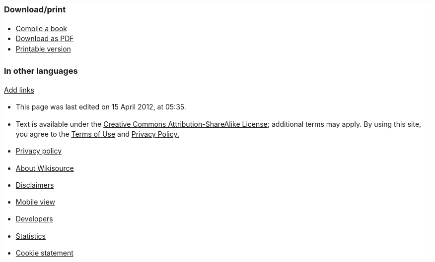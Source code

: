 </div>

### <span>Download/print</span>

<div class="body vector-menu-content">

  - <span id="coll-create_a_book">[Compile a
    book](/w/index.php?title=Special:Book&bookcmd=book_creator&referer=Quran+%28Progressive+Muslims+Organization%29%2F17)</span>
  - <span id="coll-download-as-rl">[Download as
    PDF](/w/index.php?title=Special:DownloadAsPdf&page=Quran_%28Progressive_Muslims_Organization%29%2F17&action=show-download-screen)</span>
  - <span id="t-print">[Printable
    version](/w/index.php?title=Quran_\(Progressive_Muslims_Organization\)/17&printable=yes "Printable version of this page [p]")</span>

</div>

### <span>In other languages</span>

<div class="body vector-menu-content">

<div class="after-portlet after-portlet-lang">

<span class="uls-after-portlet-link"></span><span class="wb-langlinks-add wb-langlinks-link">[Add
links](https://www.wikidata.org/wiki/Special:NewItem?site=enwikisource&page=Quran+%28Progressive+Muslims+Organization%29%2F17 "Add interlanguage links")</span>

</div>

</div>

</div>

</div>

  - <span id="footer-info-lastmod">This page was last edited on 15 April
    2012, at 05:35.</span>
  - <span id="footer-info-copyright">Text is available under the
    [Creative Commons Attribution-ShareAlike
    License](//creativecommons.org/licenses/by-sa/3.0/); additional
    terms may apply. By using this site, you agree to the [Terms of
    Use](//wikimediafoundation.org/wiki/Terms_of_Use) and [Privacy
    Policy.](//wikimediafoundation.org/wiki/Privacy_policy)  
    </span>



  - <span id="footer-places-privacy">[Privacy
    policy](https://foundation.wikimedia.org/wiki/Privacy_policy "wmf:Privacy policy")</span>
  - <span id="footer-places-about">[About
    Wikisource](/wiki/Wikisource:About "Wikisource:About")</span>
  - <span id="footer-places-disclaimer">[Disclaimers](/wiki/Wikisource:General_disclaimer "Wikisource:General disclaimer")</span>
  - <span id="footer-places-mobileview">[Mobile
    view](//en.m.wikisource.org/w/index.php?title=Quran_\(Progressive_Muslims_Organization\)/17&mobileaction=toggle_view_mobile)</span>
  - <span id="footer-places-developers">[Developers](https://www.mediawiki.org/wiki/Special:MyLanguage/How_to_contribute)</span>
  - <span id="footer-places-statslink">[Statistics](https://stats.wikimedia.org/#/en.wikisource.org)</span>
  - <span id="footer-places-cookiestatement">[Cookie
    statement](https://foundation.wikimedia.org/wiki/Cookie_statement)</span>
